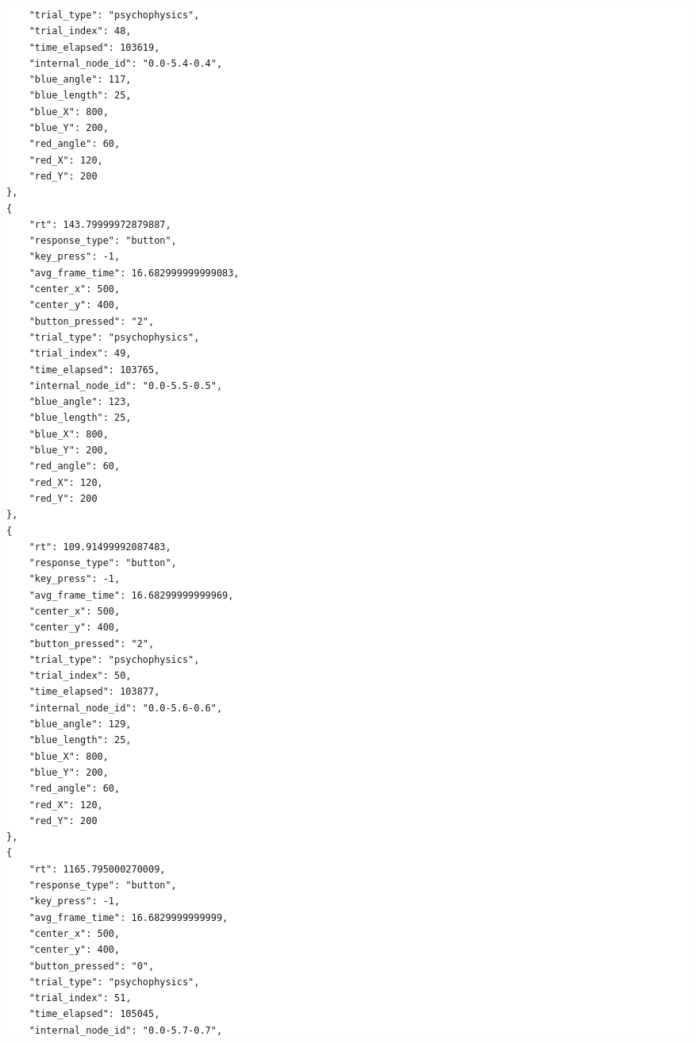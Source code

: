 		"trial_type": "psychophysics",
		"trial_index": 48,
		"time_elapsed": 103619,
		"internal_node_id": "0.0-5.4-0.4",
		"blue_angle": 117,
		"blue_length": 25,
		"blue_X": 800,
		"blue_Y": 200,
		"red_angle": 60,
		"red_X": 120,
		"red_Y": 200
	},
	{
		"rt": 143.79999972879887,
		"response_type": "button",
		"key_press": -1,
		"avg_frame_time": 16.682999999999083,
		"center_x": 500,
		"center_y": 400,
		"button_pressed": "2",
		"trial_type": "psychophysics",
		"trial_index": 49,
		"time_elapsed": 103765,
		"internal_node_id": "0.0-5.5-0.5",
		"blue_angle": 123,
		"blue_length": 25,
		"blue_X": 800,
		"blue_Y": 200,
		"red_angle": 60,
		"red_X": 120,
		"red_Y": 200
	},
	{
		"rt": 109.91499992087483,
		"response_type": "button",
		"key_press": -1,
		"avg_frame_time": 16.68299999999969,
		"center_x": 500,
		"center_y": 400,
		"button_pressed": "2",
		"trial_type": "psychophysics",
		"trial_index": 50,
		"time_elapsed": 103877,
		"internal_node_id": "0.0-5.6-0.6",
		"blue_angle": 129,
		"blue_length": 25,
		"blue_X": 800,
		"blue_Y": 200,
		"red_angle": 60,
		"red_X": 120,
		"red_Y": 200
	},
	{
		"rt": 1165.795000270009,
		"response_type": "button",
		"key_press": -1,
		"avg_frame_time": 16.6829999999999,
		"center_x": 500,
		"center_y": 400,
		"button_pressed": "0",
		"trial_type": "psychophysics",
		"trial_index": 51,
		"time_elapsed": 105045,
		"internal_node_id": "0.0-5.7-0.7",